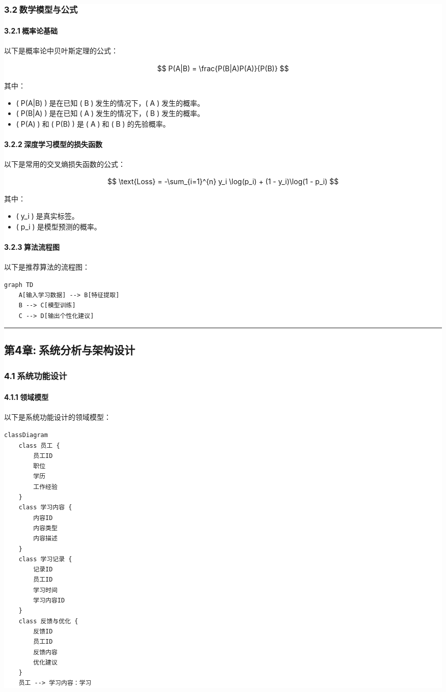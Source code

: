 ### 3.2 数学模型与公式

#### 3.2.1 概率论基础
以下是概率论中贝叶斯定理的公式：

$$ P(A|B) = \frac{P(B|A)P(A)}{P(B)} $$

其中：
- \( P(A|B) \) 是在已知 \( B \) 发生的情况下，\( A \) 发生的概率。
- \( P(B|A) \) 是在已知 \( A \) 发生的情况下，\( B \) 发生的概率。
- \( P(A) \) 和 \( P(B) \) 是 \( A \) 和 \( B \) 的先验概率。

#### 3.2.2 深度学习模型的损失函数
以下是常用的交叉熵损失函数的公式：

$$ \text{Loss} = -\sum_{i=1}^{n} y_i \log(p_i) + (1 - y_i)\log(1 - p_i) $$

其中：
- \( y_i \) 是真实标签。
- \( p_i \) 是模型预测的概率。

#### 3.2.3 算法流程图
以下是推荐算法的流程图：

```mermaid
graph TD
    A[输入学习数据] --> B[特征提取]
    B --> C[模型训练]
    C --> D[输出个性化建议]
```

---

## 第4章: 系统分析与架构设计

### 4.1 系统功能设计

#### 4.1.1 领域模型
以下是系统功能设计的领域模型：

```mermaid
classDiagram
    class 员工 {
        员工ID
        职位
        学历
        工作经验
    }
    class 学习内容 {
        内容ID
        内容类型
        内容描述
    }
    class 学习记录 {
        记录ID
        员工ID
        学习时间
        学习内容ID
    }
    class 反馈与优化 {
        反馈ID
        员工ID
        反馈内容
        优化建议
    }
    员工 --> 学习内容：学习
```